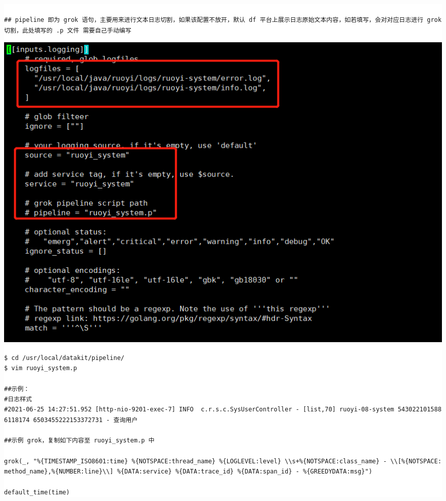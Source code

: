 ```

## pipeline 即为 grok 语句，主要用来进行文本日志切割，如果该配置不放开，默认 df 平台上展示日志原始文本内容，如若填写，会对对应日志进行 grok 切割，此处填写的 .p 文件 需要自己手动编写
```

![image](../images/spring-cloud-sample/42.png)

```
$ cd /usr/local/datakit/pipeline/
$ vim ruoyi_system.p

##示例：
#日志样式 
#2021-06-25 14:27:51.952 [http-nio-9201-exec-7] INFO  c.r.s.c.SysUserController - [list,70] ruoyi-08-system 5430221015886118174 6503455222153372731 - 查询用户

##示例 grok，复制如下内容至 ruoyi_system.p 中

grok(_, "%{TIMESTAMP_ISO8601:time} %{NOTSPACE:thread_name} %{LOGLEVEL:level} \\s+%{NOTSPACE:class_name} - \\[%{NOTSPACE:method_name},%{NUMBER:line}\\] %{DATA:service} %{DATA:trace_id} %{DATA:span_id} - %{GREEDYDATA:msg}")

default_time(time)
```
